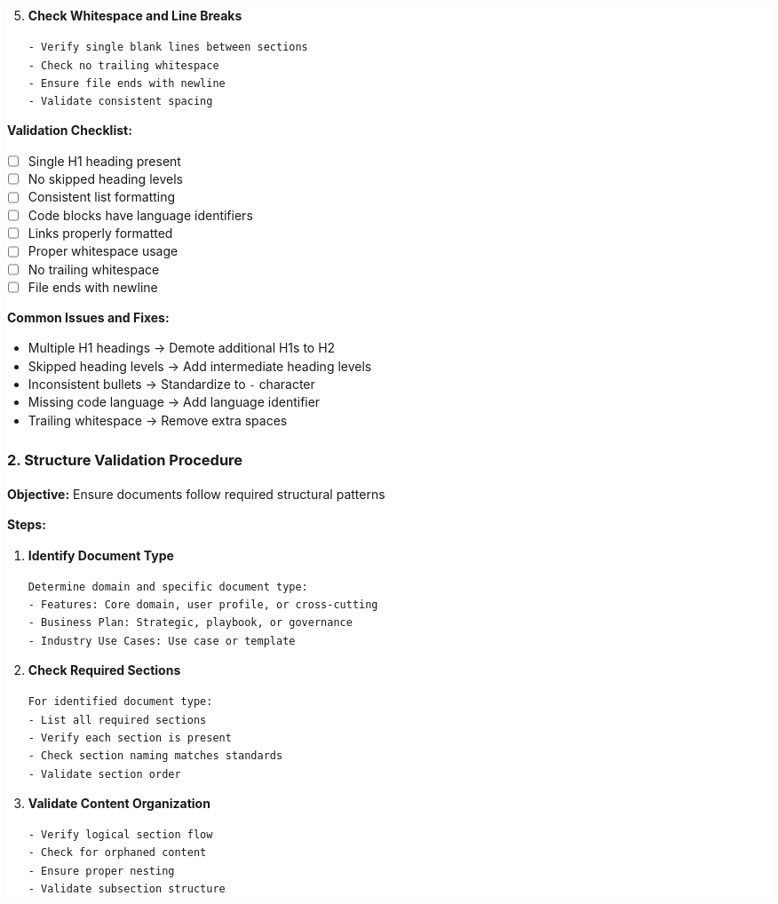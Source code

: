 5. **Check Whitespace and Line Breaks**
   ```
   - Verify single blank lines between sections
   - Check no trailing whitespace
   - Ensure file ends with newline
   - Validate consistent spacing
   ```

**Validation Checklist:**
- [ ] Single H1 heading present
- [ ] No skipped heading levels
- [ ] Consistent list formatting
- [ ] Code blocks have language identifiers
- [ ] Links properly formatted
- [ ] Proper whitespace usage
- [ ] No trailing whitespace
- [ ] File ends with newline

**Common Issues and Fixes:**
- Multiple H1 headings → Demote additional H1s to H2
- Skipped heading levels → Add intermediate heading levels
- Inconsistent bullets → Standardize to `-` character
- Missing code language → Add language identifier
- Trailing whitespace → Remove extra spaces

### 2. Structure Validation Procedure

**Objective:** Ensure documents follow required structural patterns

**Steps:**

1. **Identify Document Type**
   ```
   Determine domain and specific document type:
   - Features: Core domain, user profile, or cross-cutting
   - Business Plan: Strategic, playbook, or governance
   - Industry Use Cases: Use case or template
   ```

2. **Check Required Sections**
   ```
   For identified document type:
   - List all required sections
   - Verify each section is present
   - Check section naming matches standards
   - Validate section order
   ```

3. **Validate Content Organization**
   ```
   - Verify logical section flow
   - Check for orphaned content
   - Ensure proper nesting
   - Validate subsection structure
   ```
